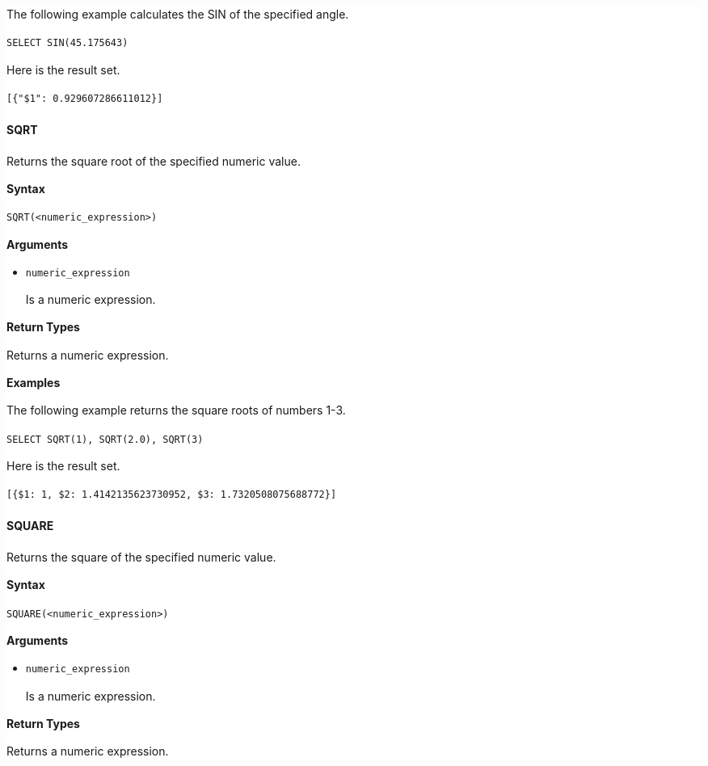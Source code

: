  The following example calculates the SIN of the specified angle.  
  
```  
SELECT SIN(45.175643)  
```  
  
 Here is the result set.  
  
```  
[{"$1": 0.929607286611012}]  
```  
  
####  <a name="bk_sqrt"></a> SQRT  
 Returns the square root of the specified numeric value.  
  
 **Syntax**  
  
```  
SQRT(<numeric_expression>)  
```  
  
 **Arguments**  
  
-   `numeric_expression`  
  
     Is a numeric expression.  
  
 **Return Types**  
  
 Returns a numeric expression.  
  
 **Examples**  
  
 The following example returns the square roots of numbers 1-3.  
  
```  
SELECT SQRT(1), SQRT(2.0), SQRT(3)  
```  
  
 Here is the result set.  
  
```  
[{$1: 1, $2: 1.4142135623730952, $3: 1.7320508075688772}]  
```  
  
####  <a name="bk_square"></a> SQUARE  
 Returns the square of the specified numeric value.  
  
 **Syntax**  
  
```  
SQUARE(<numeric_expression>)  
```  
  
 **Arguments**  
  
-   `numeric_expression`  
  
     Is a numeric expression.  
  
 **Return Types**  
  
 Returns a numeric expression.  
  
